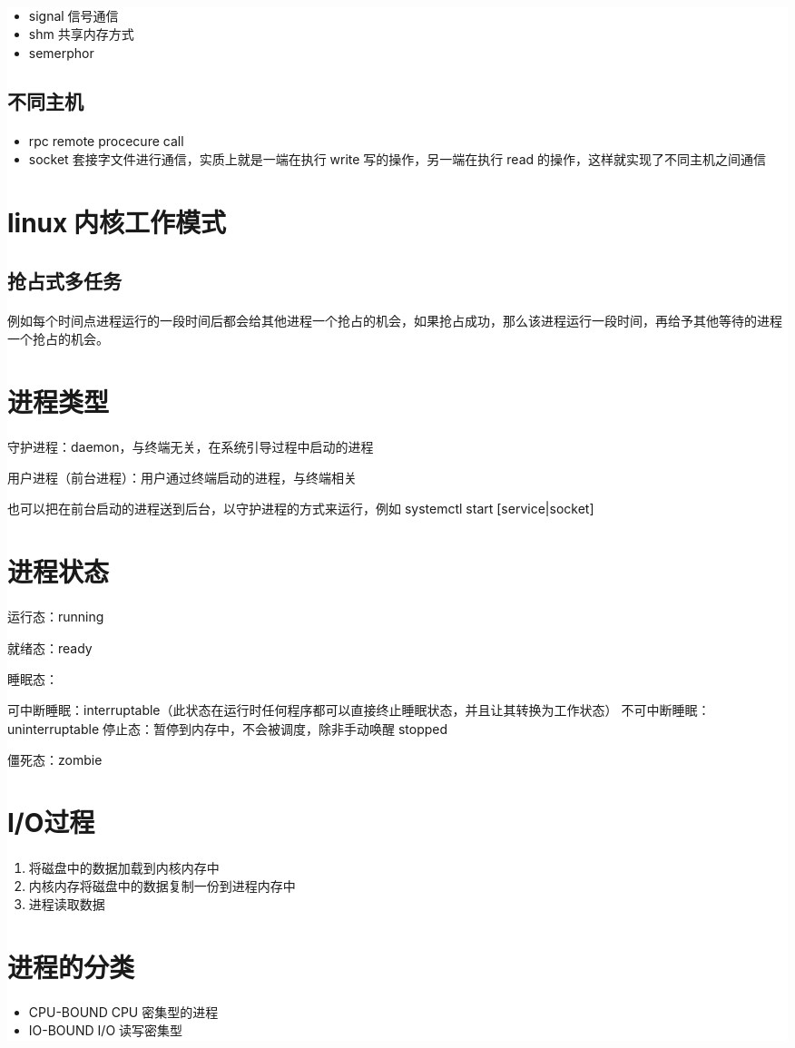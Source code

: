 - signal 信号通信
- shm 共享内存方式
- semerphor

## 不同主机

- rpc remote procecure call
- socket 套接字文件进行通信，实质上就是一端在执行 write 写的操作，另一端在执行 read 的操作，这样就实现了不同主机之间通信

# linux 内核工作模式

## 抢占式多任务

例如每个时间点进程运行的一段时间后都会给其他进程一个抢占的机会，如果抢占成功，那么该进程运行一段时间，再给予其他等待的进程一个抢占的机会。

# 进程类型

守护进程：daemon，与终端无关，在系统引导过程中启动的进程

用户进程（前台进程）：用户通过终端启动的进程，与终端相关

也可以把在前台启动的进程送到后台，以守护进程的方式来运行，例如 systemctl start [service|socket]

# 进程状态

运行态：running

就绪态：ready

睡眠态：

可中断睡眠：interruptable（此状态在运行时任何程序都可以直接终止睡眠状态，并且让其转换为工作状态）
不可中断睡眠：uninterruptable
停止态：暂停到内存中，不会被调度，除非手动唤醒 stopped

僵死态：zombie

# I/O过程

1. 将磁盘中的数据加载到内核内存中
2. 内核内存将磁盘中的数据复制一份到进程内存中
3. 进程读取数据

# 进程的分类

- CPU-BOUND CPU 密集型的进程
- IO-BOUND I/O 读写密集型